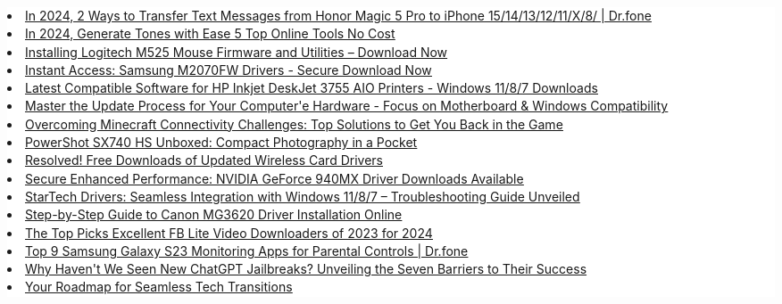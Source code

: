 <li><a href="https://android-transfer.techidaily.com/in-2024-2-ways-to-transfer-text-messages-from-honor-magic-5-pro-to-iphone-1514131211x8-drfone-by-drfone-transfer-from-android-transfer-from-android/"><u>In 2024, 2 Ways to Transfer Text Messages from Honor Magic 5 Pro to iPhone 15/14/13/12/11/X/8/ | Dr.fone</u></a></li>
<li><a href="https://smart-video-creator.techidaily.com/in-2024-generate-tones-with-ease-5-top-online-tools-no-cost/"><u>In 2024, Generate Tones with Ease 5 Top Online Tools No Cost</u></a></li>
<li><a href="https://win-dash.techidaily.com/installing-logitech-m525-mouse-firmware-and-utilities-download-now/"><u>Installing Logitech M525 Mouse Firmware and Utilities – Download Now</u></a></li>
<li><a href="https://win-dash.techidaily.com/1722975197898-instant-access-samsung-m2070fw-drivers-secure-download-now/"><u>Instant Access: Samsung M2070FW Drivers - Secure Download Now</u></a></li>
<li><a href="https://win-dash.techidaily.com/latest-compatible-software-for-hp-inkjet-deskjet-3755-aio-printers-windows-1187-downloads/"><u>Latest Compatible Software for HP Inkjet DeskJet 3755 AIO Printers - Windows 11/8/7 Downloads</u></a></li>
<li><a href="https://win-dash.techidaily.com/master-the-update-process-for-your-computere-hardware-focus-on-motherboard-and-windows-compatibility/"><u>Master the Update Process for Your Computer'e Hardware - Focus on Motherboard & Windows Compatibility</u></a></li>
<li><a href="https://win-answers.techidaily.com/overcoming-minecraft-connectivity-challenges-top-solutions-to-get-you-back-in-the-game/"><u>Overcoming Minecraft Connectivity Challenges: Top Solutions to Get You Back in the Game</u></a></li>
<li><a href="https://buynow-tips.techidaily.com/powershot-sx740-hs-unboxed-compact-photography-in-a-pocket/"><u>PowerShot SX740 HS Unboxed: Compact Photography in a Pocket</u></a></li>
<li><a href="https://win-dash.techidaily.com/resolved-free-downloads-of-updated-wireless-card-drivers/"><u>Resolved! Free Downloads of Updated Wireless Card Drivers</u></a></li>
<li><a href="https://win-dash.techidaily.com/secure-enhanced-performance-nvidia-geforce-940mx-driver-downloads-available/"><u>Secure Enhanced Performance: NVIDIA GeForce 940MX Driver Downloads Available</u></a></li>
<li><a href="https://win-dash.techidaily.com/startech-drivers-seamless-integration-with-windows-1187-troubleshooting-guide-unveiled/"><u>StarTech Drivers: Seamless Integration with Windows 11/8/7 – Troubleshooting Guide Unveiled</u></a></li>
<li><a href="https://win-dash.techidaily.com/step-by-step-guide-to-canon-mg3620-driver-installation-online/"><u>Step-by-Step Guide to Canon MG3620 Driver Installation Online</u></a></li>
<li><a href="https://facebook-video-recording.techidaily.com/the-top-picks-excellent-fb-lite-video-downloaders-of-2023-for-2024/"><u>The Top Picks  Excellent FB Lite Video Downloaders of 2023 for 2024</u></a></li>
<li><a href="https://android-location-track.techidaily.com/top-9-samsung-galaxy-s23-monitoring-apps-for-parental-controls-drfone-by-drfone-virtual-android/"><u>Top 9 Samsung Galaxy S23 Monitoring Apps for Parental Controls | Dr.fone</u></a></li>
<li><a href="https://tech-haven.techidaily.com/why-havent-we-seen-new-chatgpt-jailbreaks-unveiling-the-seven-barriers-to-their-success/"><u>Why Haven't We Seen New ChatGPT Jailbreaks? Unveiling the Seven Barriers to Their Success</u></a></li>
<li><a href="https://extra-hints.techidaily.com/your-roadmap-for-seamless-tech-transitions/"><u>Your Roadmap for Seamless Tech Transitions</u></a></li>
</ul></div>
